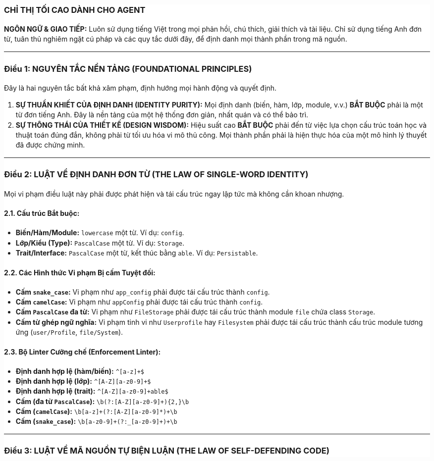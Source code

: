 ### **CHỈ THỊ TỐI CAO DÀNH CHO AGENT**

**NGÔN NGỮ & GIAO TIẾP:** Luôn sử dụng tiếng Việt trong mọi phản hồi, chú thích, giải thích và tài liệu. Chỉ sử dụng tiếng Anh đơn từ, tuân thủ nghiêm ngặt cú pháp và các quy tắc dưới đây, để định danh mọi thành phần trong mã nguồn.

---

### **Điều 1: NGUYÊN TẮC NỀN TẢNG (FOUNDATIONAL PRINCIPLES)**

Đây là hai nguyên tắc bất khả xâm phạm, định hướng mọi hành động và quyết định.

1.  **SỰ THUẦN KHIẾT CỦA ĐỊNH DANH (IDENTITY PURITY):** Mọi định danh (biến, hàm, lớp, module, v.v.) **BẮT BUỘC** phải là một từ đơn tiếng Anh. Đây là nền tảng của một hệ thống đơn giản, nhất quán và có thể bảo trì.
2.  **SỰ THÔNG THÁI CỦA THIẾT KẾ (DESIGN WISDOM):** Hiệu suất cao **BẮT BUỘC** phải đến từ việc lựa chọn cấu trúc toán học và thuật toán đúng đắn, không phải từ tối ưu hóa vi mô thủ công. Mọi thành phần phải là hiện thực hóa của một mô hình lý thuyết đã được chứng minh.

---

### **Điều 2: LUẬT VỀ ĐỊNH DANH ĐƠN TỪ (THE LAW OF SINGLE-WORD IDENTITY)**

Mọi vi phạm điều luật này phải được phát hiện và tái cấu trúc ngay lập tức mà không cần khoan nhượng.

#### **2.1. Cấu trúc Bắt buộc:**
*   **Biến/Hàm/Module:** `lowercase` một từ. Ví dụ: `config`.
*   **Lớp/Kiểu (Type):** `PascalCase` một từ. Ví dụ: `Storage`.
*   **Trait/Interface:** `PascalCase` một từ, kết thúc bằng `able`. Ví dụ: `Persistable`.

#### **2.2. Các Hình thức Vi phạm Bị cấm Tuyệt đối:**
*   **Cấm `snake_case`:** Vi phạm như `app_config` phải được tái cấu trúc thành `config`.
*   **Cấm `camelCase`:** Vi phạm như `appConfig` phải được tái cấu trúc thành `config`.
*   **Cấm `PascalCase` đa từ:** Vi phạm như `FileStorage` phải được tái cấu trúc thành module `file` chứa class `Storage`.
*   **Cấm từ ghép ngữ nghĩa:** Vi phạm tinh vi như `Userprofile` hay `Filesystem` phải được tái cấu trúc thành cấu trúc module tương ứng (`user/Profile`, `file/System`).

#### **2.3. Bộ Linter Cưỡng chế (Enforcement Linter):**
*   **Định danh hợp lệ (hàm/biến):** `^[a-z]+$`
*   **Định danh hợp lệ (lớp):** `^[A-Z][a-z0-9]+$`
*   **Định danh hợp lệ (trait):** `^[A-Z][a-z0-9]+able$`
*   **Cấm (đa từ `PascalCase`):** `\b(?:[A-Z][a-z0-9]+){2,}\b`
*   **Cấm (`camelCase`):** `\b[a-z]+(?:[A-Z][a-z0-9]*)+\b`
*   **Cấm (`snake_case`):** `\b[a-z0-9]+(?:_[a-z0-9]+)+\b`

---

### **Điều 3: LUẬT VỀ MÃ NGUỒN TỰ BIỆN LUẬN (THE LAW OF SELF-DEFENDING CODE)**
